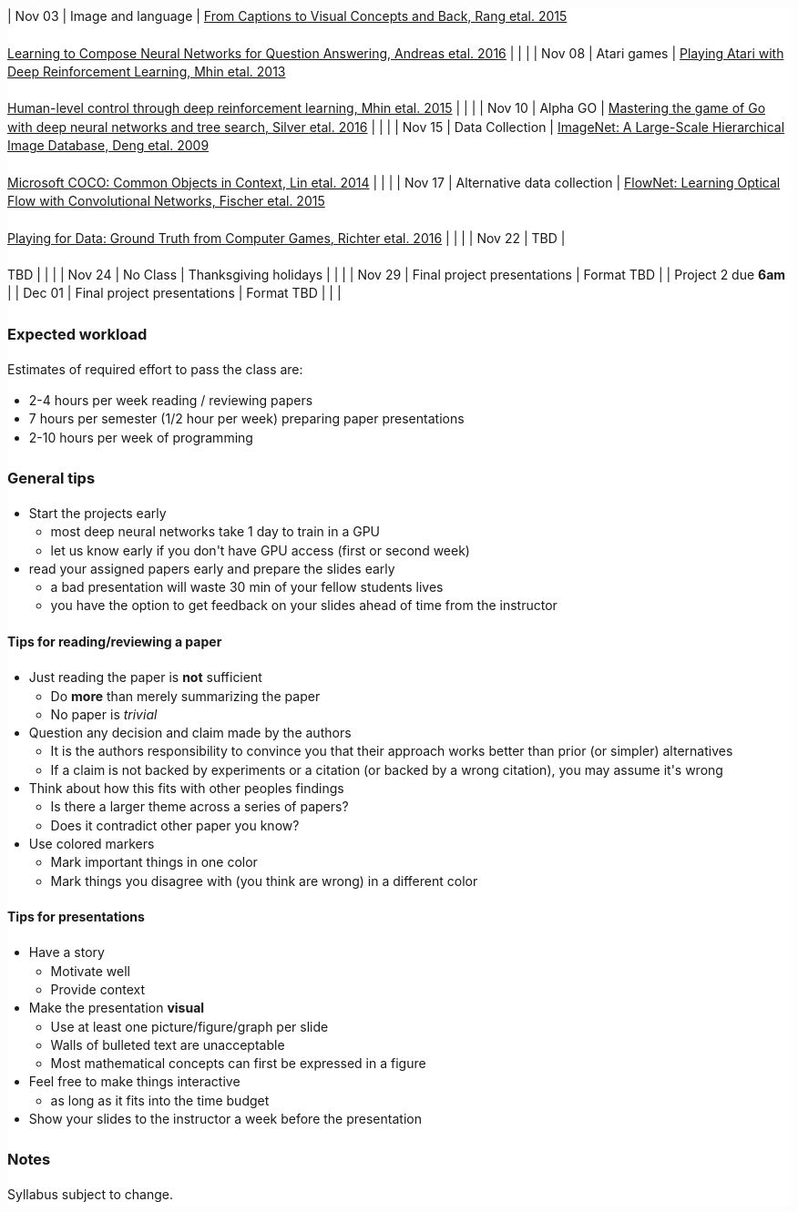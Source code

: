 | Nov 03 | Image and language | [From Captions to Visual Concepts and Back, Rang etal. 2015](http://arxiv.org/pdf/1411.4952v3)<br/><br/>[Learning to Compose Neural Networks for Question Answering, Andreas etal. 2016](http://arxiv.org/pdf/1601.01705.pdf) | | |
| Nov 08 | Atari games | [Playing Atari with Deep Reinforcement Learning, Mhin etal. 2013](https://arxiv.org/pdf/1312.5602.pdf)<br/><br/>[Human-level control through deep reinforcement learning, Mhin etal. 2015](http://www.nature.com/nature/journal/v518/n7540/abs/nature14236.html) | | |
| Nov 10 | Alpha GO | [Mastering the game of Go with deep neural networks and tree search, Silver etal. 2016](http://www.nature.com/nature/journal/v529/n7587/full/nature16961.html) | | |
| Nov 15 | Data Collection | [ImageNet: A Large-Scale Hierarchical Image Database, Deng etal. 2009](http://www.image-net.org/papers/imagenet_cvpr09.pdf)<br/><br/> [Microsoft COCO: Common Objects in Context, Lin etal. 2014](http://arxiv.org/pdf/1405.0312v3) | | |
| Nov 17 | Alternative data collection | [FlowNet: Learning Optical Flow with Convolutional Networks, Fischer etal. 2015](http://arxiv.org/pdf/1504.06852v2.pdf)<br/><br/>[Playing for Data: Ground Truth from Computer Games, Richter etal. 2016](http://download.visinf.tu-darmstadt.de/data/from_games/data/eccv-2016-richter-playing_for_data.pdf) | | |
| Nov 22 | TBD | <br/><br/> TBD | | |
| Nov 24 | No Class | Thanksgiving holidays | | |
| Nov 29 | Final project presentations | Format TBD | | Project 2 due **6am** |
| Dec 01 | Final project presentations | Format TBD | | |


### Expected workload
Estimates of required effort to pass the class are:

 * 2-4 hours per week reading / reviewing papers
 * 7 hours per semester (1/2 hour per week) preparing paper presentations
 * 2-10 hours per week of programming

### General tips

 * Start the projects early
   * most deep neural networks take 1 day to train in a GPU
   * let us know early if you don't have GPU access (first or second week)
 * read your assigned papers early and prepare the slides early
   * a bad presentation will waste 30 min of your fellow students lives
   * you have the option to get feedback on your slides ahead of time from the instructor

#### Tips for reading/reviewing a paper

 * Just reading the paper is **not** sufficient
   * Do **more** than merely summarizing the paper
   * No paper is *trivial*
 * Question any decision and claim made by the authors
   * It is the authors responsibility to convince you that their approach works better than prior (or simpler) alternatives
   * If a claim is not backed by experiments or a citation (or backed by a wrong citation), you may assume it's wrong
 * Think about how this fits with other peoples findings
   * Is there a larger theme across a series of papers?
   * Does it contradict other paper you know?
 * Use colored markers
   * Mark important things in one color
   * Mark things you disagree with (you think are wrong) in a different color

#### Tips for presentations

 * Have a story
   * Motivate well
   * Provide context
 * Make the presentation **visual**
   * Use at least one picture/figure/graph per slide
   * Walls of bulleted text are unacceptable
   * Most mathematical concepts can first be expressed in a figure
 * Feel free to make things interactive
   * as long as it fits into the time budget
 * Show your slides to the instructor a week before the presentation

### Notes
Syllabus subject to change.

